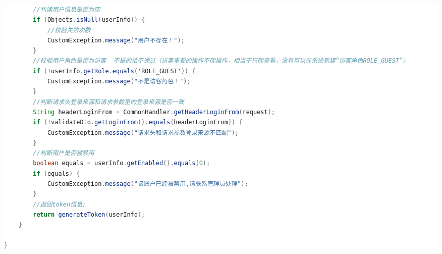 ```java
        //判读用户信息是否为空
        if (Objects.isNull(userInfo)) {
            //校验失败次数
            CustomException.message("用户不存在！");
        }
        //校验用户角色是否为访客  不是的话不通过（访客重要的操作不能操作，相当于只能查看，没有可以在系统新建“访客角色ROLE_GUEST”）
        if (!userInfo.getRole.equals('ROLE_GUEST')) {
            CustomException.message("不是访客角色！");
        }
        //判断请求头登录来源和请求参数里的登录来源是否一致
        String headerLoginFrom = CommonHandler.getHeaderLoginFrom(request);
        if (!validateDto.getLoginFrom().equals(headerLoginFrom)) {
            CustomException.message("请求头和请求参数登录来源不匹配");
        }
        //判断用户是否被禁用
        boolean equals = userInfo.getEnabled().equals(0);
        if (equals) {
            CustomException.message("该账户已经被禁用,请联系管理员处理");
        }
        //返回token信息;
        return generateToken(userInfo);
    }
 
}

```

